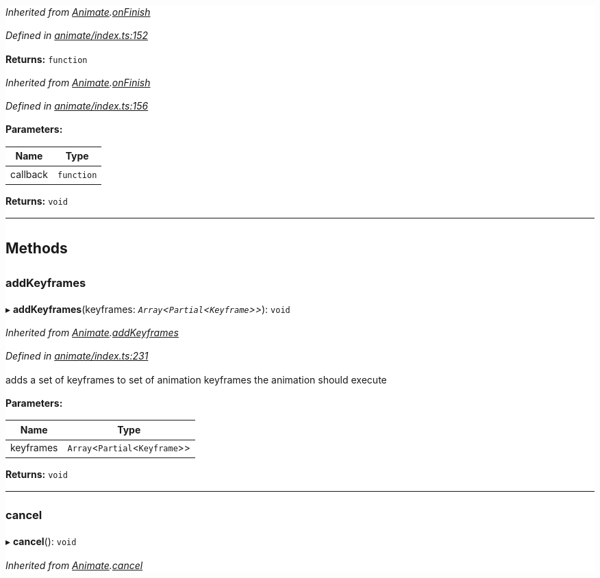 *Inherited from [Animate](_animate_index_.animate.md).[onFinish](_animate_index_.animate.md#onfinish)*

*Defined in [animate/index.ts:152](https://github.com/Microsoft/fast-dna/blob/164dd3ca/packages/fast-animation/lib/animate/index.ts#L152)*

**Returns:** `function`

*Inherited from [Animate](_animate_index_.animate.md).[onFinish](_animate_index_.animate.md#onfinish)*

*Defined in [animate/index.ts:156](https://github.com/Microsoft/fast-dna/blob/164dd3ca/packages/fast-animation/lib/animate/index.ts#L156)*

**Parameters:**

| Name | Type |
| ------ | ------ |
| callback | `function` |

**Returns:** `void`

___

## Methods

<a id="addkeyframes"></a>

###  addKeyframes

▸ **addKeyframes**(keyframes: *`Array`<`Partial`<`Keyframe`>>*): `void`

*Inherited from [Animate](_animate_index_.animate.md).[addKeyframes](_animate_index_.animate.md#addkeyframes)*

*Defined in [animate/index.ts:231](https://github.com/Microsoft/fast-dna/blob/164dd3ca/packages/fast-animation/lib/animate/index.ts#L231)*

adds a set of keyframes to set of animation keyframes the animation should execute

**Parameters:**

| Name | Type |
| ------ | ------ |
| keyframes | `Array`<`Partial`<`Keyframe`>> |

**Returns:** `void`

___
<a id="cancel"></a>

###  cancel

▸ **cancel**(): `void`

*Inherited from [Animate](_animate_index_.animate.md).[cancel](_animate_index_.animate.md#cancel)*
